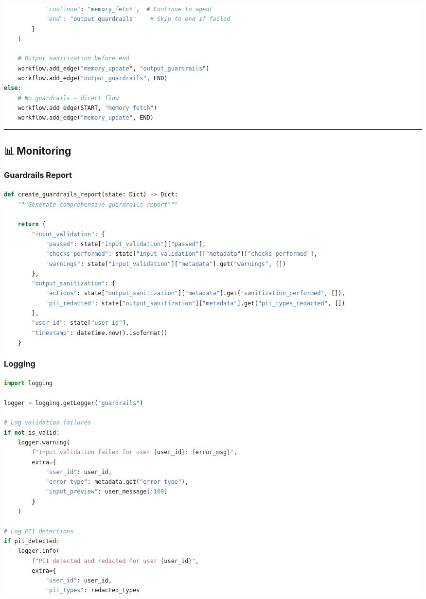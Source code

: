 ```python
            "continue": "memory_fetch",  # Continue to agent
            "end": "output_guardrails"    # Skip to end if failed
        }
    )

    # Output sanitization before end
    workflow.add_edge("memory_update", "output_guardrails")
    workflow.add_edge("output_guardrails", END)
else:
    # No guardrails - direct flow
    workflow.add_edge(START, "memory_fetch")
    workflow.add_edge("memory_update", END)
```

---

## 📊 Monitoring

### Guardrails Report

```python
def create_guardrails_report(state: Dict) -> Dict:
    """Generate comprehensive guardrails report"""

    return {
        "input_validation": {
            "passed": state["input_validation"]["passed"],
            "checks_performed": state["input_validation"]["metadata"]["checks_performed"],
            "warnings": state["input_validation"]["metadata"].get("warnings", [])
        },
        "output_sanitization": {
            "actions": state["output_sanitization"]["metadata"].get("sanitization_performed", []),
            "pii_redacted": state["output_sanitization"]["metadata"].get("pii_types_redacted", [])
        },
        "user_id": state["user_id"],
        "timestamp": datetime.now().isoformat()
    }
```

### Logging

```python
import logging

logger = logging.getLogger("guardrails")

# Log validation failures
if not is_valid:
    logger.warning(
        f"Input validation failed for user {user_id}: {error_msg}",
        extra={
            "user_id": user_id,
            "error_type": metadata.get("error_type"),
            "input_preview": user_message[:100]
        }
    )

# Log PII detections
if pii_detected:
    logger.info(
        f"PII detected and redacted for user {user_id}",
        extra={
            "user_id": user_id,
            "pii_types": redacted_types
```
